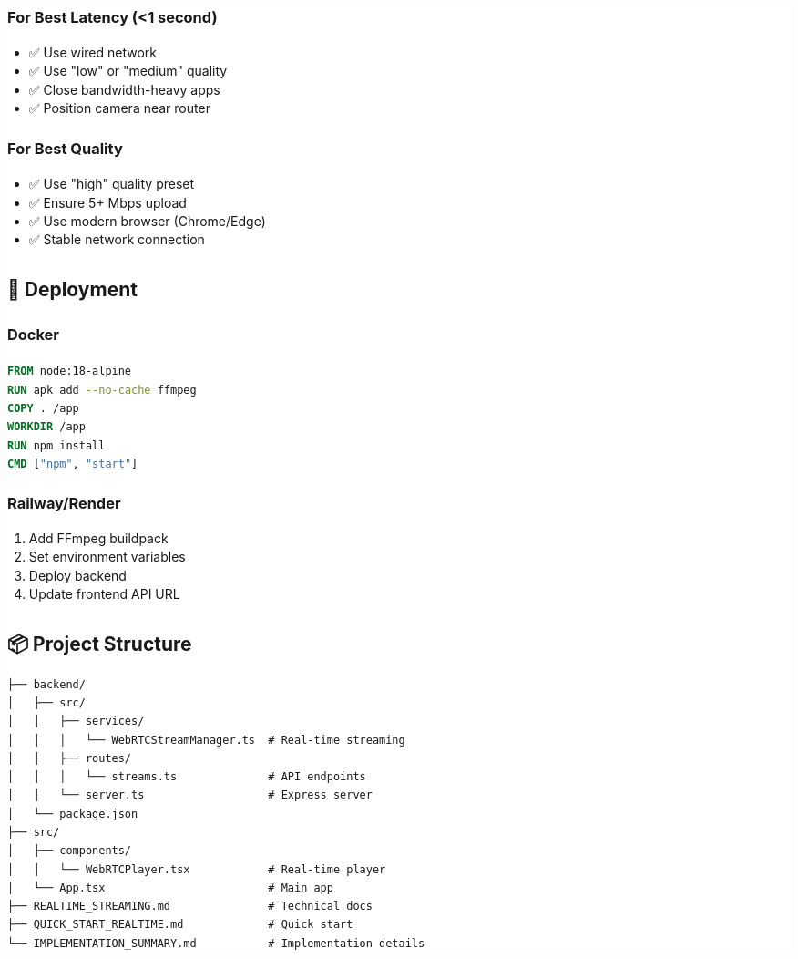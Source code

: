 ### For Best Latency (<1 second)
- ✅ Use wired network
- ✅ Use "low" or "medium" quality
- ✅ Close bandwidth-heavy apps
- ✅ Position camera near router

### For Best Quality
- ✅ Use "high" quality preset
- ✅ Ensure 5+ Mbps upload
- ✅ Use modern browser (Chrome/Edge)
- ✅ Stable network connection

## 🚢 Deployment

### Docker

```dockerfile
FROM node:18-alpine
RUN apk add --no-cache ffmpeg
COPY . /app
WORKDIR /app
RUN npm install
CMD ["npm", "start"]
```

### Railway/Render

1. Add FFmpeg buildpack
2. Set environment variables
3. Deploy backend
4. Update frontend API URL

## 📦 Project Structure

```
├── backend/
│   ├── src/
│   │   ├── services/
│   │   │   └── WebRTCStreamManager.ts  # Real-time streaming
│   │   ├── routes/
│   │   │   └── streams.ts              # API endpoints
│   │   └── server.ts                   # Express server
│   └── package.json
├── src/
│   ├── components/
│   │   └── WebRTCPlayer.tsx            # Real-time player
│   └── App.tsx                         # Main app
├── REALTIME_STREAMING.md               # Technical docs
├── QUICK_START_REALTIME.md             # Quick start
└── IMPLEMENTATION_SUMMARY.md           # Implementation details
```

